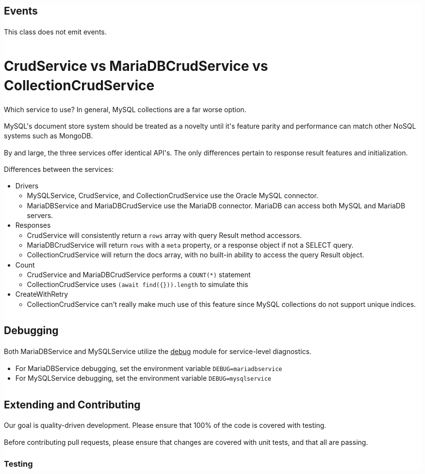 ## Events

This class does not emit events.


# CrudService vs MariaDBCrudService vs CollectionCrudService
 
Which service to use? In general, MySQL collections are a far worse option. 

MySQL's document store system should be treated as a novelty until it's feature parity and performance can match 
other NoSQL systems such as MongoDB.

By and large, the three services offer identical API's. The only differences pertain to response result features and initialization.

Differences between the services:

 * Drivers
   * MySQLService, CrudService, and CollectionCrudService use the Oracle MySQL connector.
   * MariaDBService and MariaDBCrudService use the MariaDB connector. MariaDB can access both MySQL and MariaDB servers.
 * Responses
   * CrudService will consistently return a `rows` array with query Result method accessors.
   * MariaDBCrudService will return `rows` with a `meta` property, or a response object if not a SELECT query.
   * CollectionCrudService will return the docs array, with no built-in ability to access the query Result object.
 * Count 
   * CrudService and MariaDBCrudService performs a `COUNT(*)` statement
   * CollectionCrudService uses `(await find({})).length` to simulate this
 * CreateWithRetry
   * CollectionCrudService can't really make much use of this feature since MySQL collections do not support unique indices.
   
## Debugging
Both MariaDBService and MySQLService utilize the [debug](https://www.npmjs.com/package/debug) module for service-level diagnostics. 

 * For MariaDBService debugging, set the environment variable `DEBUG=mariadbservice`
 * For MySQLService debugging, set the environment variable `DEBUG=mysqlservice` 

## Extending and Contributing 

Our goal is quality-driven development. Please ensure that 100% of the code is covered with testing.

Before contributing pull requests, please ensure that changes are covered with unit tests, and that all are passing. 

### Testing
